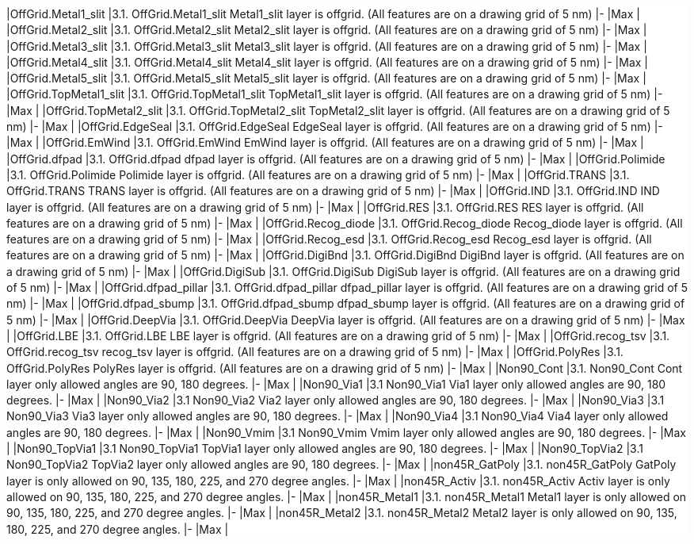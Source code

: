 |OffGrid.Metal1_slit     |3.1. OffGrid.Metal1_slit Metal1_slit layer is offgrid. (All features are on a drawing grid of 5 nm)                |-          |Max     |
|OffGrid.Metal2_slit     |3.1. OffGrid.Metal2_slit Metal2_slit layer is offgrid. (All features are on a drawing grid of 5 nm)                |-          |Max     |
|OffGrid.Metal3_slit     |3.1. OffGrid.Metal3_slit Metal3_slit layer is offgrid. (All features are on a drawing grid of 5 nm)                |-          |Max     |
|OffGrid.Metal4_slit     |3.1. OffGrid.Metal4_slit Metal4_slit layer is offgrid. (All features are on a drawing grid of 5 nm)                |-          |Max     |
|OffGrid.Metal5_slit     |3.1. OffGrid.Metal5_slit Metal5_slit layer is offgrid. (All features are on a drawing grid of 5 nm)                |-          |Max     |
|OffGrid.TopMetal1_slit  |3.1. OffGrid.TopMetal1_slit TopMetal1_slit layer is offgrid. (All features are on a drawing grid of 5 nm)          |-          |Max     |
|OffGrid.TopMetal2_slit  |3.1. OffGrid.TopMetal2_slit TopMetal2_slit layer is offgrid. (All features are on a drawing grid of 5 nm)          |-          |Max     |
|OffGrid.EdgeSeal        |3.1. OffGrid.EdgeSeal EdgeSeal layer is offgrid. (All features are on a drawing grid of 5 nm)                      |-          |Max     |
|OffGrid.EmWind          |3.1. OffGrid.EmWind EmWind layer is offgrid. (All features are on a drawing grid of 5 nm)                          |-          |Max     |
|OffGrid.dfpad           |3.1. OffGrid.dfpad dfpad layer is offgrid. (All features are on a drawing grid of 5 nm)                            |-          |Max     |
|OffGrid.Polimide        |3.1. OffGrid.Polimide Polimide layer is offgrid. (All features are on a drawing grid of 5 nm)                      |-          |Max     |
|OffGrid.TRANS           |3.1. OffGrid.TRANS TRANS layer is offgrid. (All features are on a drawing grid of 5 nm)                            |-          |Max     |
|OffGrid.IND             |3.1. OffGrid.IND IND layer is offgrid. (All features are on a drawing grid of 5 nm)                                |-          |Max     |
|OffGrid.RES             |3.1. OffGrid.RES RES layer is offgrid. (All features are on a drawing grid of 5 nm)                                |-          |Max     |
|OffGrid.Recog_diode     |3.1. OffGrid.Recog_diode Recog_diode layer is offgrid. (All features are on a drawing grid of 5 nm)                |-          |Max     |
|OffGrid.Recog_esd       |3.1. OffGrid.Recog_esd Recog_esd layer is offgrid. (All features are on a drawing grid of 5 nm)                    |-          |Max     |
|OffGrid.DigiBnd         |3.1. OffGrid.DigiBnd DigiBnd layer is offgrid. (All features are on a drawing grid of 5 nm)                        |-          |Max     |
|OffGrid.DigiSub         |3.1. OffGrid.DigiSub DigiSub layer is offgrid. (All features are on a drawing grid of 5 nm)                        |-          |Max     |
|OffGrid.dfpad_pillar    |3.1. OffGrid.dfpad_pillar dfpad_pillar layer is offgrid. (All features are on a drawing grid of 5 nm)              |-          |Max     |
|OffGrid.dfpad_sbump     |3.1. OffGrid.dfpad_sbump dfpad_sbump layer is offgrid. (All features are on a drawing grid of 5 nm)                |-          |Max     |
|OffGrid.DeepVia         |3.1. OffGrid.DeepVia DeepVia layer is offgrid. (All features are on a drawing grid of 5 nm)                        |-          |Max     |
|OffGrid.LBE             |3.1. OffGrid.LBE LBE layer is offgrid. (All features are on a drawing grid of 5 nm)                                |-          |Max     |
|OffGrid.recog_tsv       |3.1. OffGrid.recog_tsv recog_tsv layer is offgrid. (All features are on a drawing grid of 5 nm)                    |-          |Max     |
|OffGrid.PolyRes         |3.1. OffGrid.PolyRes PolyRes layer is offgrid. (All features are on a drawing grid of 5 nm)                        |-          |Max     |
|Non90_Cont              |3.1. Non90_Cont Cont layer only allowed angles are 90, 180 degrees.                                                |-          |Max     |
|Non90_Via1              |3.1 Non90_Via1 Via1 layer only allowed angles are 90, 180 degrees.                                                 |-          |Max     |
|Non90_Via2              |3.1 Non90_Via2 Via2 layer only allowed angles are 90, 180 degrees.                                                 |-          |Max     |
|Non90_Via3              |3.1 Non90_Via3 Via3 layer only allowed angles are 90, 180 degrees.                                                 |-          |Max     |
|Non90_Via4              |3.1 Non90_Via4 Via4 layer only allowed angles are 90, 180 degrees.                                                 |-          |Max     |
|Non90_Vmim              |3.1 Non90_Vmim Vmim layer only allowed angles are 90, 180 degrees.                                                 |-          |Max     |
|Non90_TopVia1           |3.1 Non90_TopVia1 TopVia1 layer only allowed angles are 90, 180 degrees.                                           |-          |Max     |
|Non90_TopVia2           |3.1 Non90_TopVia2 TopVia2 layer only allowed angles are 90, 180 degrees.                                           |-          |Max     |
|non45R_GatPoly          |3.1. non45R_GatPoly GatPoly layer is only allowed on 90, 135, 180, 225, and 270 degree angles.                     |-          |Max     |
|non45R_Activ            |3.1. non45R_Activ Activ layer is only allowed on 90, 135, 180, 225, and 270 degree angles.                         |-          |Max     |
|non45R_Metal1           |3.1. non45R_Metal1 Metal1 layer is only allowed on 90, 135, 180, 225, and 270 degree angles.                       |-          |Max     |
|non45R_Metal2           |3.1. non45R_Metal2 Metal2 layer is only allowed on 90, 135, 180, 225, and 270 degree angles.                       |-          |Max     |